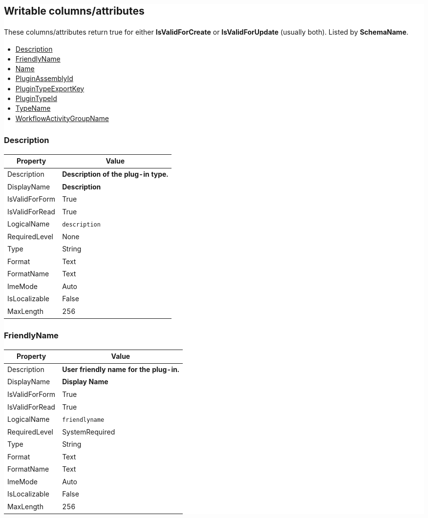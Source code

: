 ## Writable columns/attributes

These columns/attributes return true for either **IsValidForCreate** or **IsValidForUpdate** (usually both). Listed by **SchemaName**.

- [Description](#BKMK_Description)
- [FriendlyName](#BKMK_FriendlyName)
- [Name](#BKMK_Name)
- [PluginAssemblyId](#BKMK_PluginAssemblyId)
- [PluginTypeExportKey](#BKMK_PluginTypeExportKey)
- [PluginTypeId](#BKMK_PluginTypeId)
- [TypeName](#BKMK_TypeName)
- [WorkflowActivityGroupName](#BKMK_WorkflowActivityGroupName)

### <a name="BKMK_Description"></a> Description

|Property|Value|
|---|---|
|Description|**Description of the plug-in type.**|
|DisplayName|**Description**|
|IsValidForForm|True|
|IsValidForRead|True|
|LogicalName|`description`|
|RequiredLevel|None|
|Type|String|
|Format|Text|
|FormatName|Text|
|ImeMode|Auto|
|IsLocalizable|False|
|MaxLength|256|

### <a name="BKMK_FriendlyName"></a> FriendlyName

|Property|Value|
|---|---|
|Description|**User friendly name for the plug-in.**|
|DisplayName|**Display Name**|
|IsValidForForm|True|
|IsValidForRead|True|
|LogicalName|`friendlyname`|
|RequiredLevel|SystemRequired|
|Type|String|
|Format|Text|
|FormatName|Text|
|ImeMode|Auto|
|IsLocalizable|False|
|MaxLength|256|

